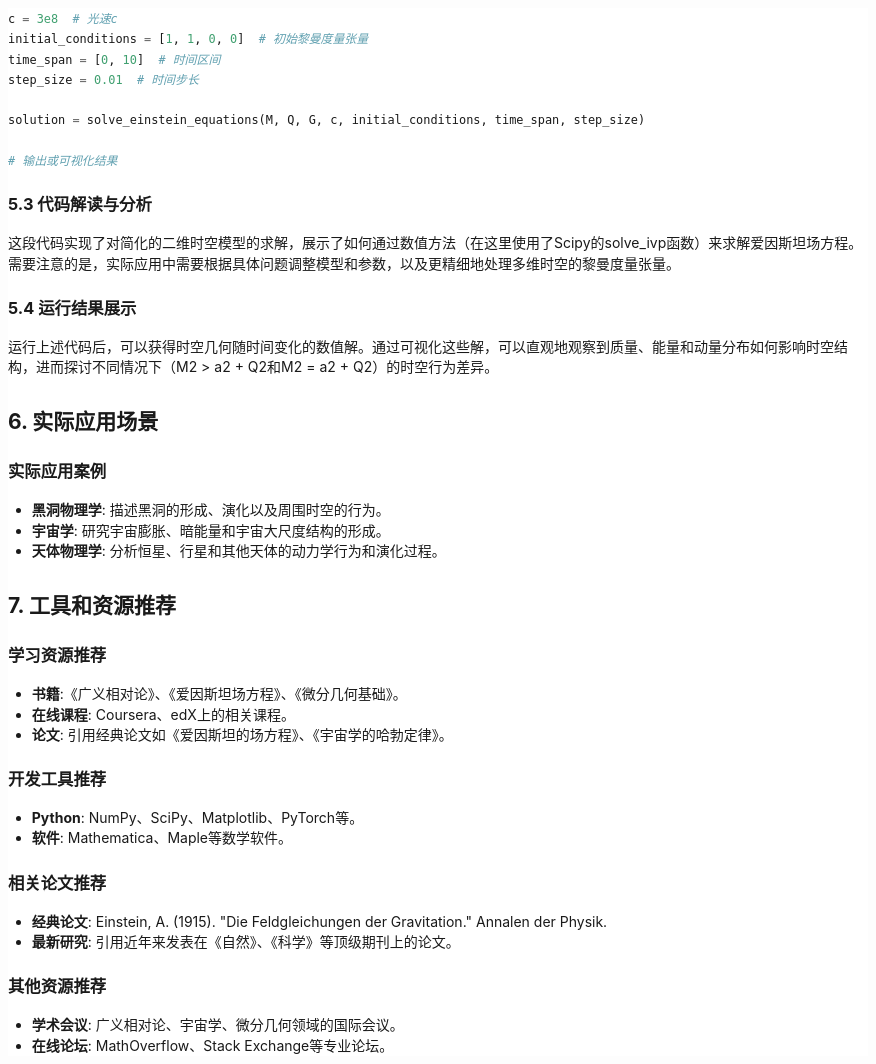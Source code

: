 ```python
c = 3e8  # 光速c
initial_conditions = [1, 1, 0, 0]  # 初始黎曼度量张量
time_span = [0, 10]  # 时间区间
step_size = 0.01  # 时间步长

solution = solve_einstein_equations(M, Q, G, c, initial_conditions, time_span, step_size)

# 输出或可视化结果
```

### 5.3 代码解读与分析

这段代码实现了对简化的二维时空模型的求解，展示了如何通过数值方法（在这里使用了Scipy的solve_ivp函数）来求解爱因斯坦场方程。需要注意的是，实际应用中需要根据具体问题调整模型和参数，以及更精细地处理多维时空的黎曼度量张量。

### 5.4 运行结果展示

运行上述代码后，可以获得时空几何随时间变化的数值解。通过可视化这些解，可以直观地观察到质量、能量和动量分布如何影响时空结构，进而探讨不同情况下（M2 > a2 + Q2和M2 = a2 + Q2）的时空行为差异。

## 6. 实际应用场景

### 实际应用案例

- **黑洞物理学**: 描述黑洞的形成、演化以及周围时空的行为。
- **宇宙学**: 研究宇宙膨胀、暗能量和宇宙大尺度结构的形成。
- **天体物理学**: 分析恒星、行星和其他天体的动力学行为和演化过程。

## 7. 工具和资源推荐

### 学习资源推荐

- **书籍**:《广义相对论》、《爱因斯坦场方程》、《微分几何基础》。
- **在线课程**: Coursera、edX上的相关课程。
- **论文**: 引用经典论文如《爱因斯坦的场方程》、《宇宙学的哈勃定律》。

### 开发工具推荐

- **Python**: NumPy、SciPy、Matplotlib、PyTorch等。
- **软件**: Mathematica、Maple等数学软件。

### 相关论文推荐

- **经典论文**: Einstein, A. (1915). "Die Feldgleichungen der Gravitation." Annalen der Physik.
- **最新研究**: 引用近年来发表在《自然》、《科学》等顶级期刊上的论文。

### 其他资源推荐

- **学术会议**: 广义相对论、宇宙学、微分几何领域的国际会议。
- **在线论坛**: MathOverflow、Stack Exchange等专业论坛。
